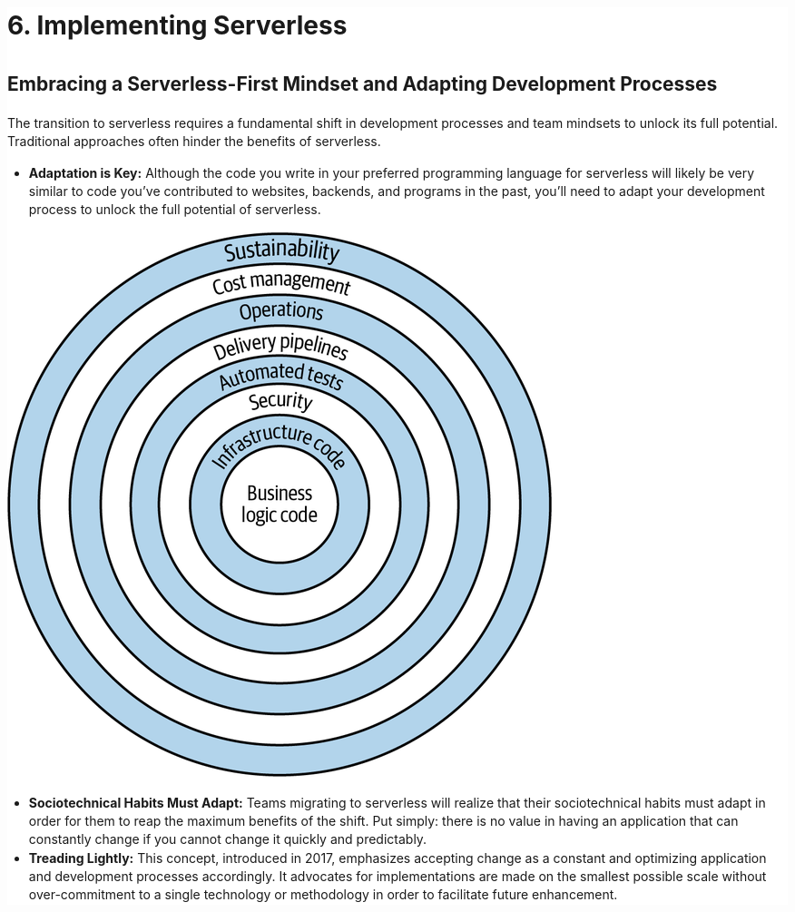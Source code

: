 # 6. Implementing Serverless

## Embracing a Serverless-First Mindset and Adapting Development Processes

The transition to serverless requires a fundamental shift in development processes and team mindsets to unlock its full potential. Traditional approaches often hinder the benefits of serverless.

- **Adaptation is Key:** Although the code you write in your preferred programming language for serverless will likely be very similar to code you’ve contributed to websites, backends, and programs in the past, you’ll need to adapt your development process to unlock the full potential of serverless.

![image (33).png](static/chapter6/image_89.png)

- **Sociotechnical Habits Must Adapt:** Teams migrating to serverless will realize that their sociotechnical habits must adapt in order for them to reap the maximum benefits of the shift. Put simply: there is no value in having an application that can constantly change if you cannot change it quickly and predictably.
- **Treading Lightly:** This concept, introduced in 2017, emphasizes accepting change as a constant and optimizing application and development processes accordingly. It advocates for implementations are made on the smallest possible scale without over-commitment to a single technology or methodology in order to facilitate future enhancement.
